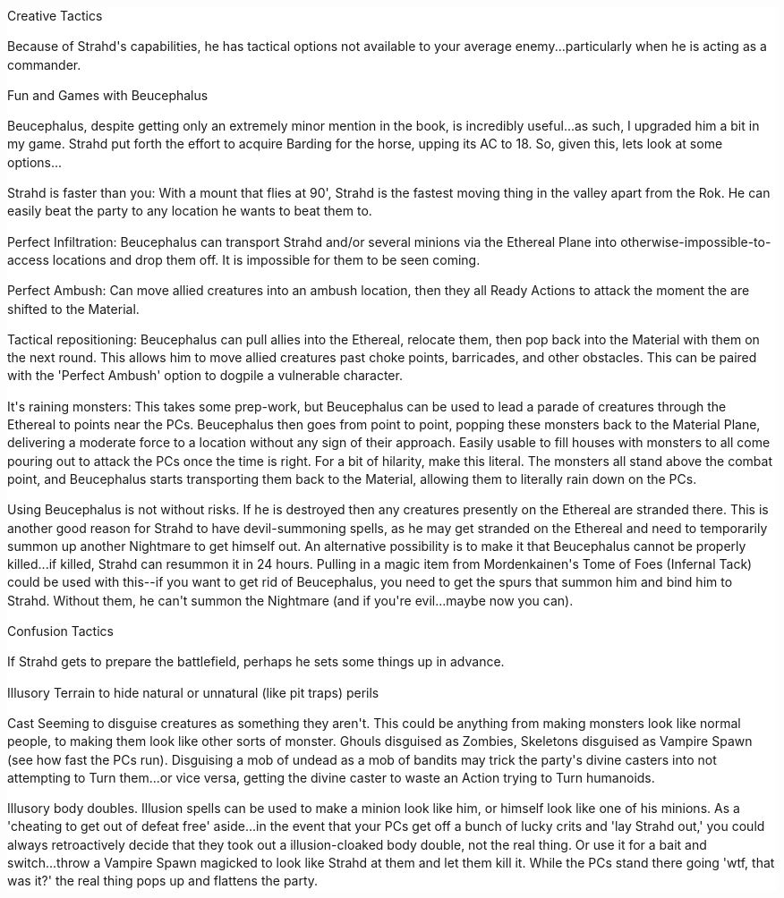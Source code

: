 Creative Tactics

Because of Strahd's capabilities, he has tactical options not available to your average enemy...particularly when he is acting as a commander.

Fun and Games with Beucephalus

Beucephalus, despite getting only an extremely minor mention in the book, is incredibly useful...as such, I upgraded him a bit in my game. Strahd put forth the effort to acquire Barding for the horse, upping its AC to 18. So, given this, lets look at some options...

Strahd is faster than you: With a mount that flies at 90', Strahd is the fastest moving thing in the valley apart from the Rok. He can easily beat the party to any location he wants to beat them to.

Perfect Infiltration: Beucephalus can transport Strahd and/or several minions via the Ethereal Plane into otherwise-impossible-to-access locations and drop them off. It is impossible for them to be seen coming.

Perfect Ambush: Can move allied creatures into an ambush location, then they all Ready Actions to attack the moment the are shifted to the Material.

Tactical repositioning: Beucephalus can pull allies into the Ethereal, relocate them, then pop back into the Material with them on the next round. This allows him to move allied creatures past choke points, barricades, and other obstacles. This can be paired with the 'Perfect Ambush' option to dogpile a vulnerable character.

It's raining monsters: This takes some prep-work, but Beucephalus can be used to lead a parade of creatures through the Ethereal to points near the PCs. Beucephalus then goes from point to point, popping these monsters back to the Material Plane, delivering a moderate force to a location without any sign of their approach. Easily usable to fill houses with monsters to all come pouring out to attack the PCs once the time is right. For a bit of hilarity, make this literal. The monsters all stand above the combat point, and Beucephalus starts transporting them back to the Material, allowing them to literally rain down on the PCs.

Using Beucephalus is not without risks. If he is destroyed then any creatures presently on the Ethereal are stranded there. This is another good reason for Strahd to have devil-summoning spells, as he may get stranded on the Ethereal and need to temporarily summon up another Nightmare to get himself out. An alternative possibility is to make it that Beucephalus cannot be properly killed...if killed, Strahd can resummon it in 24 hours. Pulling in a magic item from Mordenkainen's Tome of Foes (Infernal Tack) could be used with this--if you want to get rid of Beucephalus, you need to get the spurs that summon him and bind him to Strahd. Without them, he can't summon the Nightmare (and if you're evil...maybe now you can).

Confusion Tactics

If Strahd gets to prepare the battlefield, perhaps he sets some things up in advance.

Illusory Terrain to hide natural or unnatural (like pit traps) perils

Cast Seeming to disguise creatures as something they aren't. This could be anything from making monsters look like normal people, to making them look like other sorts of monster. Ghouls disguised as Zombies, Skeletons disguised as Vampire Spawn (see how fast the PCs run). Disguising a mob of undead as a mob of bandits may trick the party's divine casters into not attempting to Turn them...or vice versa, getting the divine caster to waste an Action trying to Turn humanoids.

Illusory body doubles. Illusion spells can be used to make a minion look like him, or himself look like one of his minions. As a 'cheating to get out of defeat free' aside...in the event that your PCs get off a bunch of lucky crits and 'lay Strahd out,' you could always retroactively decide that they took out a illusion-cloaked body double, not the real thing. Or use it for a bait and switch...throw a Vampire Spawn magicked to look like Strahd at them and let them kill it. While the PCs stand there going 'wtf, that was it?' the real thing pops up and flattens the party.
